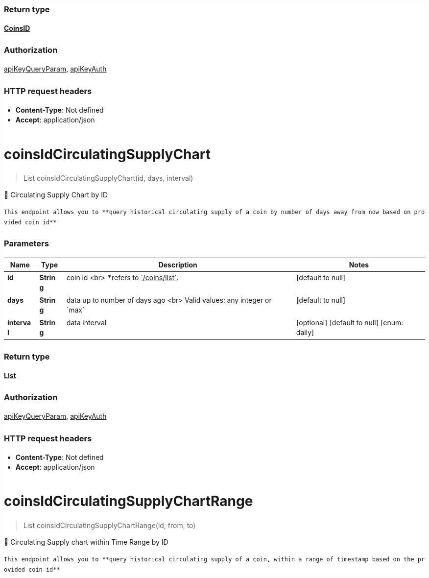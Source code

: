 ### Return type

[**CoinsID**](../Models/CoinsID.md)

### Authorization

[apiKeyQueryParam](../README.md#apiKeyQueryParam), [apiKeyAuth](../README.md#apiKeyAuth)

### HTTP request headers

- **Content-Type**: Not defined
- **Accept**: application/json

<a name="coinsIdCirculatingSupplyChart"></a>
# **coinsIdCirculatingSupplyChart**
> List coinsIdCirculatingSupplyChart(id, days, interval)

👑 Circulating Supply Chart by ID

    This endpoint allows you to **query historical circulating supply of a coin by number of days away from now based on provided coin id**

### Parameters

|Name | Type | Description  | Notes |
|------------- | ------------- | ------------- | -------------|
| **id** | **String**| coin id &lt;br&gt; *refers to [&#x60;/coins/list&#x60;](/reference/coins-list). | [default to null] |
| **days** | **String**| data up to number of days ago  &lt;br&gt; Valid values: any integer or &#x60;max&#x60; | [default to null] |
| **interval** | **String**| data interval | [optional] [default to null] [enum: daily] |

### Return type

[**List**](../Models/array.md)

### Authorization

[apiKeyQueryParam](../README.md#apiKeyQueryParam), [apiKeyAuth](../README.md#apiKeyAuth)

### HTTP request headers

- **Content-Type**: Not defined
- **Accept**: application/json

<a name="coinsIdCirculatingSupplyChartRange"></a>
# **coinsIdCirculatingSupplyChartRange**
> List coinsIdCirculatingSupplyChartRange(id, from, to)

👑 Circulating Supply chart within Time Range by ID

    This endpoint allows you to **query historical circulating supply of a coin, within a range of timestamp based on the provided coin id**
